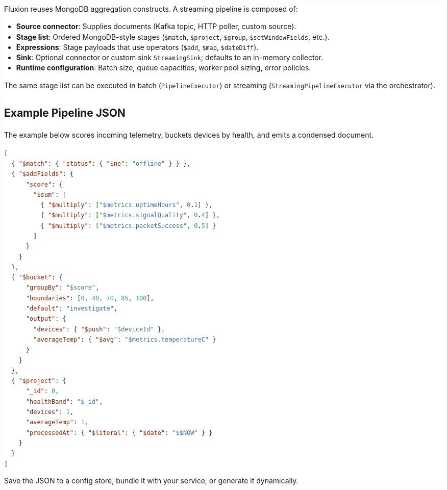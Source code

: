 Fluxion reuses MongoDB aggregation constructs. A streaming pipeline is composed of:

- **Source connector**: Supplies documents (Kafka topic, HTTP poller, custom source).
- **Stage list**: Ordered MongoDB-style stages (`$match`, `$project`, `$group`, `$setWindowFields`, etc.).
- **Expressions**: Stage payloads that use operators (`$add`, `$map`, `$dateDiff`).
- **Sink**: Optional connector or custom sink `StreamingSink`; defaults to an in-memory collector.
- **Runtime configuration**: Batch size, queue capacities, worker pool sizing, error policies.

The same stage list can be executed in batch (`PipelineExecutor`) or streaming (`StreamingPipelineExecutor` via the orchestrator).

## Example Pipeline JSON

The example below scores incoming telemetry, buckets devices by health, and emits a condensed document.

```json
[
  { "$match": { "status": { "$ne": "offline" } } },
  { "$addFields": {
      "score": {
        "$sum": [
          { "$multiply": ["$metrics.uptimeHours", 0.1] },
          { "$multiply": ["$metrics.signalQuality", 0.4] },
          { "$multiply": ["$metrics.packetSuccess", 0.5] }
        ]
      }
    }
  },
  { "$bucket": {
      "groupBy": "$score",
      "boundaries": [0, 40, 70, 85, 100],
      "default": "investigate",
      "output": {
        "devices": { "$push": "$deviceId" },
        "averageTemp": { "$avg": "$metrics.temperatureC" }
      }
    }
  },
  { "$project": {
      "_id": 0,
      "healthBand": "$_id",
      "devices": 1,
      "averageTemp": 1,
      "processedAt": { "$literal": { "$date": "$$NOW" } }
    }
  }
]
```

Save the JSON to a config store, bundle it with your service, or generate it dynamically.

